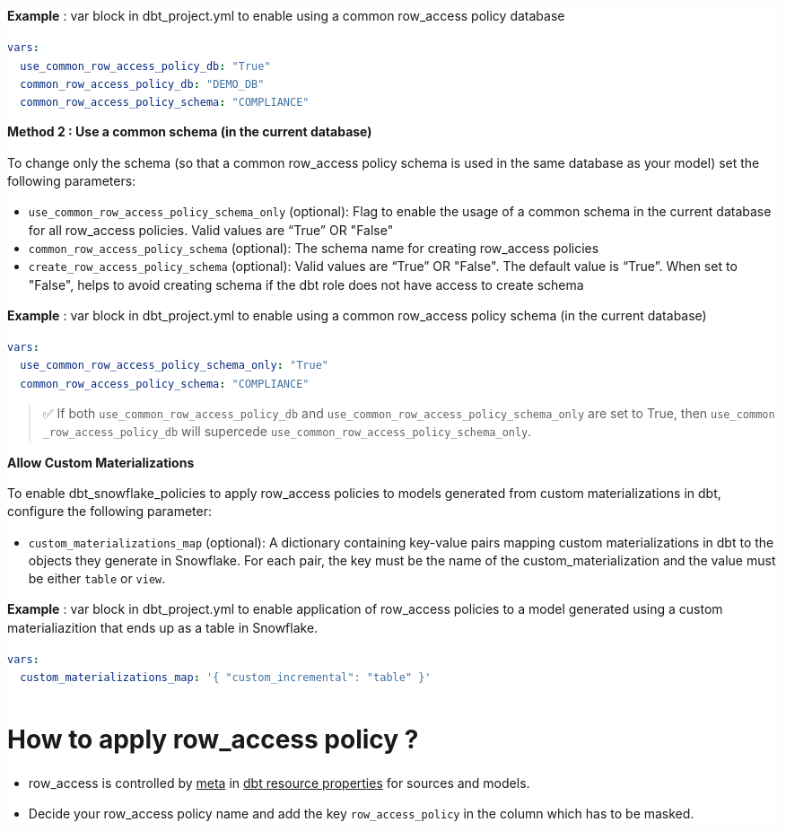 **Example** : var block in dbt_project.yml to enable using a common row_access policy database
```yaml
vars:
  use_common_row_access_policy_db: "True"
  common_row_access_policy_db: "DEMO_DB"
  common_row_access_policy_schema: "COMPLIANCE"
```

**Method 2 : Use a common schema (in the current database)**

To change only the schema (so that a common row_access policy schema is used in the same database as your model) set the following parameters:
* `use_common_row_access_policy_schema_only` (optional): Flag to enable the usage of a common schema in the current database for all row_access policies. Valid values are “True” OR "False"
* `common_row_access_policy_schema` (optional): The schema name for creating row_access policies
* `create_row_access_policy_schema` (optional): Valid values are “True” OR "False". The default value is “True”. When set to "False", helps to avoid creating schema if the dbt role does not have access to create schema
  
**Example** : var block in dbt_project.yml to enable using a common row_access policy schema (in the current database)

```yaml
vars:
  use_common_row_access_policy_schema_only: "True"
  common_row_access_policy_schema: "COMPLIANCE"
```

> ✅ If both `use_common_row_access_policy_db` and `use_common_row_access_policy_schema_only` are set to True, then `use_common_row_access_policy_db` will supercede `use_common_row_access_policy_schema_only`.

**Allow Custom Materializations**

To enable dbt_snowflake_policies to apply row_access policies to models generated from custom materializations in dbt, configure the following parameter:
* `custom_materializations_map` (optional): A dictionary containing key-value pairs mapping custom materializations in dbt to the objects they generate in Snowflake. For each pair, the key must be the name of the custom_materialization and the value must be either `table` or `view`. 

**Example** : var block in dbt_project.yml to enable application of row_access policies to a model generated using a custom materialiazition that ends up as a table in Snowflake.

```yaml
vars:
  custom_materializations_map: '{ "custom_incremental": "table" }'
```

# How to apply row_access policy ?

- row_access is controlled by [meta](https://docs.getdbt.com/reference/resource-properties/meta) in [dbt resource properties](https://docs.getdbt.com/reference/declaring-properties) for sources and models. 

- Decide your row_access policy name and add the key `row_access_policy` in the column which has to be masked.
  